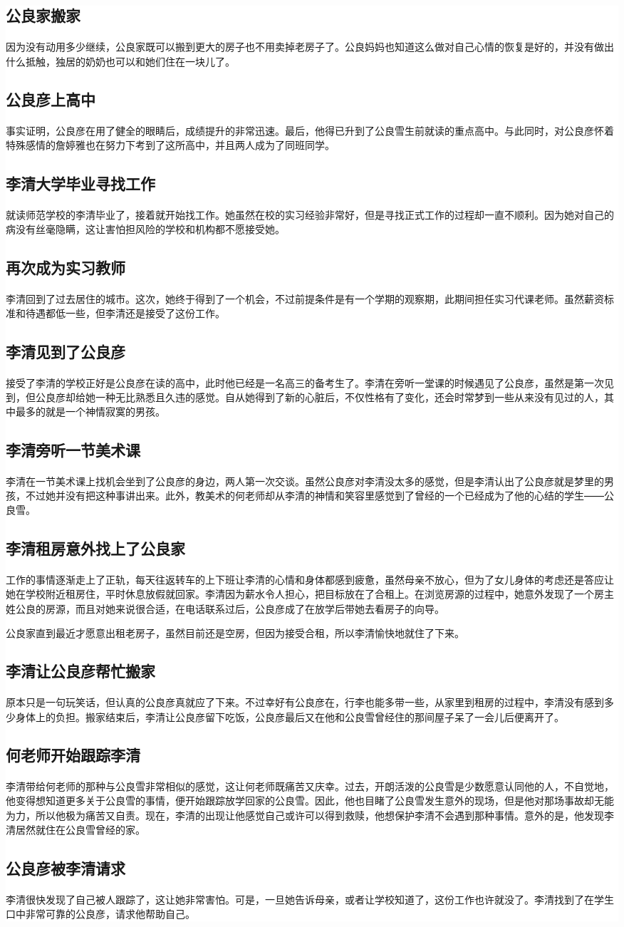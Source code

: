 ## 公良家搬家

因为没有动用多少继续，公良家既可以搬到更大的房子也不用卖掉老房子了。公良妈妈也知道这么做对自己心情的恢复是好的，并没有做出什么抵触，独居的奶奶也可以和她们住在一块儿了。

## 公良彦上高中

事实证明，公良彦在用了健全的眼睛后，成绩提升的非常迅速。最后，他得已升到了公良雪生前就读的重点高中。与此同时，对公良彦怀着特殊感情的詹婷雅也在努力下考到了这所高中，并且两人成为了同班同学。

## 李清大学毕业寻找工作

就读师范学校的李清毕业了，接着就开始找工作。她虽然在校的实习经验非常好，但是寻找正式工作的过程却一直不顺利。因为她对自己的病没有丝毫隐瞒，这让害怕担风险的学校和机构都不愿接受她。

## 再次成为实习教师

李清回到了过去居住的城市。这次，她终于得到了一个机会，不过前提条件是有一个学期的观察期，此期间担任实习代课老师。虽然薪资标准和待遇都低一些，但李清还是接受了这份工作。

## 李清见到了公良彦

接受了李清的学校正好是公良彦在读的高中，此时他已经是一名高三的备考生了。李清在旁听一堂课的时候遇见了公良彦，虽然是第一次见到，但公良彦却给她一种无比熟悉且久违的感觉。自从她得到了新的心脏后，不仅性格有了变化，还会时常梦到一些从来没有见过的人，其中最多的就是一个神情寂寞的男孩。

## 李清旁听一节美术课

李清在一节美术课上找机会坐到了公良彦的身边，两人第一次交谈。虽然公良彦对李清没太多的感觉，但是李清认出了公良彦就是梦里的男孩，不过她并没有把这种事讲出来。此外，教美术的何老师却从李清的神情和笑容里感觉到了曾经的一个已经成为了他的心结的学生——公良雪。

## 李清租房意外找上了公良家

工作的事情逐渐走上了正轨，每天往返转车的上下班让李清的心情和身体都感到疲惫，虽然母亲不放心，但为了女儿身体的考虑还是答应让她在学校附近租房住，平时休息放假就回家。李清因为薪水令人担心，把目标放在了合租上。在浏览房源的过程中，她意外发现了一个房主姓公良的房源，而且对她来说很合适，在电话联系过后，公良彦成了在放学后带她去看房子的向导。

公良家直到最近才愿意出租老房子，虽然目前还是空房，但因为接受合租，所以李清愉快地就住了下来。

## 李清让公良彦帮忙搬家

原本只是一句玩笑话，但认真的公良彦真就应了下来。不过幸好有公良彦在，行李也能多带一些，从家里到租房的过程中，李清没有感到多少身体上的负担。搬家结束后，李清让公良彦留下吃饭，公良彦最后又在他和公良雪曾经住的那间屋子呆了一会儿后便离开了。

## 何老师开始跟踪李清

李清带给何老师的那种与公良雪非常相似的感觉，这让何老师既痛苦又庆幸。过去，开朗活泼的公良雪是少数愿意认同他的人，不自觉地，他变得想知道更多关于公良雪的事情，便开始跟踪放学回家的公良雪。因此，他也目睹了公良雪发生意外的现场，但是他对那场事故却无能为力，所以他极为痛苦又自责。现在，李清的出现让他感觉自己或许可以得到救赎，他想保护李清不会遇到那种事情。意外的是，他发现李清居然就住在公良雪曾经的家。

## 公良彦被李清请求

李清很快发现了自己被人跟踪了，这让她非常害怕。可是，一旦她告诉母亲，或者让学校知道了，这份工作也许就没了。李清找到了在学生口中非常可靠的公良彦，请求他帮助自己。
